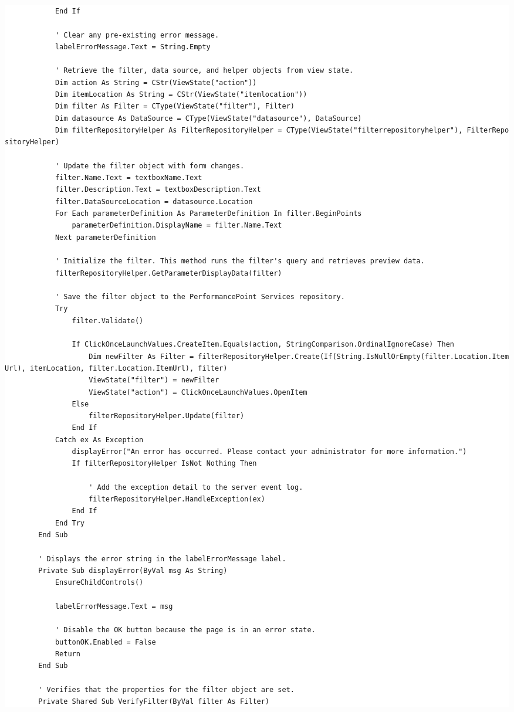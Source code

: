 ```VB.net
            End If

            ' Clear any pre-existing error message.
            labelErrorMessage.Text = String.Empty

            ' Retrieve the filter, data source, and helper objects from view state.
            Dim action As String = CStr(ViewState("action"))
            Dim itemLocation As String = CStr(ViewState("itemlocation"))
            Dim filter As Filter = CType(ViewState("filter"), Filter)
            Dim datasource As DataSource = CType(ViewState("datasource"), DataSource)
            Dim filterRepositoryHelper As FilterRepositoryHelper = CType(ViewState("filterrepositoryhelper"), FilterRepositoryHelper)

            ' Update the filter object with form changes.
            filter.Name.Text = textboxName.Text
            filter.Description.Text = textboxDescription.Text
            filter.DataSourceLocation = datasource.Location
            For Each parameterDefinition As ParameterDefinition In filter.BeginPoints
                parameterDefinition.DisplayName = filter.Name.Text
            Next parameterDefinition

            ' Initialize the filter. This method runs the filter's query and retrieves preview data.
            filterRepositoryHelper.GetParameterDisplayData(filter)

            ' Save the filter object to the PerformancePoint Services repository.
            Try
                filter.Validate()

                If ClickOnceLaunchValues.CreateItem.Equals(action, StringComparison.OrdinalIgnoreCase) Then
                    Dim newFilter As Filter = filterRepositoryHelper.Create(If(String.IsNullOrEmpty(filter.Location.ItemUrl), itemLocation, filter.Location.ItemUrl), filter)
                    ViewState("filter") = newFilter
                    ViewState("action") = ClickOnceLaunchValues.OpenItem
                Else
                    filterRepositoryHelper.Update(filter)
                End If
            Catch ex As Exception
                displayError("An error has occurred. Please contact your administrator for more information.")
                If filterRepositoryHelper IsNot Nothing Then

                    ' Add the exception detail to the server event log.
                    filterRepositoryHelper.HandleException(ex)
                End If
            End Try
        End Sub

        ' Displays the error string in the labelErrorMessage label.
        Private Sub displayError(ByVal msg As String)
            EnsureChildControls()

            labelErrorMessage.Text = msg

            ' Disable the OK button because the page is in an error state.
            buttonOK.Enabled = False
            Return
        End Sub

        ' Verifies that the properties for the filter object are set.
        Private Shared Sub VerifyFilter(ByVal filter As Filter)

```